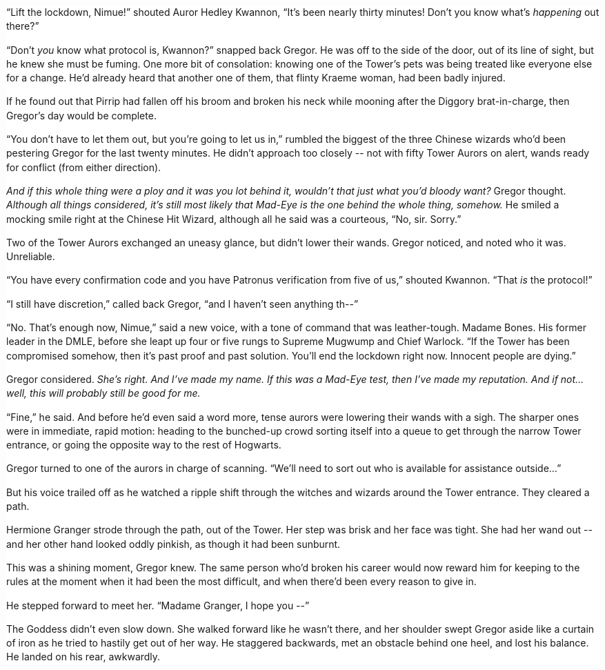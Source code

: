 “Lift the lockdown, Nimue!” shouted Auror Hedley Kwannon, “It’s been nearly thirty minutes! Don’t you know what’s *happening* out there?”

“Don’t *you* know what protocol is, Kwannon?” snapped back Gregor. He was off to the side of the door, out of its line of sight, but he knew she must be fuming. One more bit of consolation: knowing one of the Tower’s pets was being treated like everyone else for a change. He’d already heard that another one of them, that flinty Kraeme woman, had been badly injured.

If he found out that Pirrip had fallen off his broom and broken his neck while mooning after the Diggory brat-in-charge, then Gregor’s day would be complete.

“You don’t have to let them out, but you’re going to let us in,” rumbled the biggest of the three Chinese wizards who’d been pestering Gregor for the last twenty minutes. He didn’t approach too closely -- not with fifty Tower Aurors on alert, wands ready for conflict (from either direction).

*And if this whole thing were a ploy and it was you lot behind it, wouldn’t that just what you’d bloody want?* Gregor thought. *Although all things considered, it’s still most likely that Mad-Eye is the one behind the whole thing, somehow.* He smiled a mocking smile right at the Chinese Hit Wizard, although all he said was a courteous, “No, sir. Sorry.”

Two of the Tower Aurors exchanged an uneasy glance, but didn’t lower their wands. Gregor noticed, and noted who it was. Unreliable.

“You have every confirmation code and you have Patronus verification from five of us,” shouted Kwannon. “That *is* the protocol!”

“I still have discretion,” called back Gregor, “and I haven’t seen anything th--”

“No. That’s enough now, Nimue,” said a new voice, with a tone of command that was leather-tough. Madame Bones. His former leader in the DMLE, before she leapt up four or five rungs to Supreme Mugwump and Chief Warlock. “If the Tower has been compromised somehow, then it’s past proof and past solution. You’ll end the lockdown right now. Innocent people are dying.”

Gregor considered. *She’s right. And I’ve made my name. If this was a Mad-Eye test, then I’ve made my reputation. And if not… well, this will probably still be good for me.*

“Fine,” he said. And before he’d even said a word more, tense aurors were lowering their wands with a sigh. The sharper ones were in immediate, rapid motion: heading to the bunched-up crowd sorting itself into a queue to get through the narrow Tower entrance, or going the opposite way to the rest of Hogwarts.

Gregor turned to one of the aurors in charge of scanning. “We’ll need to sort out who is available for assistance outside…”

But his voice trailed off as he watched a ripple shift through the witches and wizards around the Tower entrance. They cleared a path.

Hermione Granger strode through the path, out of the Tower. Her step was brisk and her face was tight. She had her wand out -- and her other hand looked oddly pinkish, as though it had been sunburnt.

This was a shining moment, Gregor knew. The same person who’d broken his career would now reward him for keeping to the rules at the moment when it had been the most difficult, and when there’d been every reason to give in.

He stepped forward to meet her. “Madame Granger, I hope you --”

The Goddess didn’t even slow down. She walked forward like he wasn’t there, and her shoulder swept Gregor aside like a curtain of iron as he tried to hastily get out of her way. He staggered backwards, met an obstacle behind one heel, and lost his balance. He landed on his rear, awkwardly.
